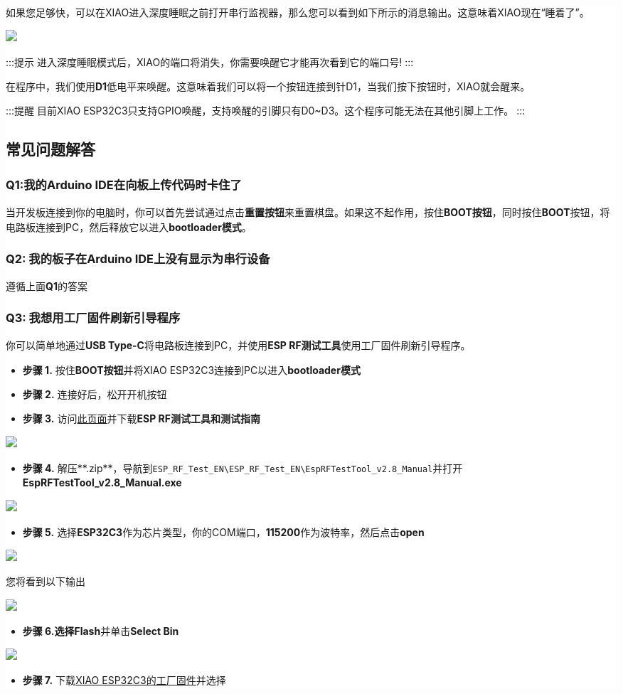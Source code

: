 如果您足够快，可以在XIAO进入深度睡眠之前打开串行监视器，那么您可以看到如下所示的消息输出。这意味着XIAO现在“睡着了”。

<div style={{textAlign:'center'}}><img src="https://files.seeedstudio.com/wiki/XIAO_WiFi/15.png" style={{width:700, height:'auto'}}/></div>

:::提示
进入深度睡眠模式后，XIAO的端口将消失，你需要唤醒它才能再次看到它的端口号!
:::

在程序中，我们使用**D1**低电平来唤醒。这意味着我们可以将一个按钮连接到针D1，当我们按下按钮时，XIAO就会醒来。

:::提醒
目前XIAO ESP32C3只支持GPIO唤醒，支持唤醒的引脚只有D0~D3。这个程序可能无法在其他引脚上工作。
:::

## 常见问题解答

### Q1:我的Arduino IDE在向板上传代码时卡住了

当开发板连接到你的电脑时，你可以首先尝试通过点击**重置按钮**来重置棋盘。如果这不起作用，按住**BOOT按钮**，同时按住**BOOT**按钮，将电路板连接到PC，然后释放它以进入**bootloader模式**。

### Q2: 我的板子在Arduino IDE上没有显示为串行设备

遵循上面**Q1**的答案

### Q3: 我想用工厂固件刷新引导程序

你可以简单地通过**USB Type-C**将电路板连接到PC，并使用**ESP RF测试工具**使用工厂固件刷新引导程序。

- **步骤 1.** 按住**BOOT按钮**并将XIAO ESP32C3连接到PC以进入**bootloader模式**

- **步骤 2.** 连接好后，松开开机按钮
- **步骤 3.** 访问[此页面](https://www.espressif.com/en/support/download/other-tools)并下载**ESP RF测试工具和测试指南**

<div style={{textAlign:'center'}}><img src="https://files.seeedstudio.com/wiki/XIAO_WiFi/esp-flash-tool-download.png" style={{width:1000, height:'auto'}}/></div>

- **步骤  4.** 解压**.zip**，导航到`ESP_RF_Test_EN\ESP_RF_Test_EN\EspRFTestTool_v2.8_Manual`并打开**EspRFTestTool_v2.8_Manual.exe**

<div style={{textAlign:'center'}}><img src="https://files.seeedstudio.com/wiki/XIAO_WiFi/esp-flash-tool-open.png" style={{width:500, height:'auto'}}/></div>

- **步骤  5.** 选择**ESP32C3**作为芯片类型，你的COM端口，**115200**作为波特率，然后点击**open**

<div style={{textAlign:'center'}}><img src="https://files.seeedstudio.com/wiki/XIAO_WiFi/esp-flash-2.png" style={{width:500, height:'auto'}}/></div>

您将看到以下输出

<div style={{textAlign:'center'}}><img src="https://files.seeedstudio.com/wiki/XIAO_WiFi/esp-flash-5.png" style={{width:500, height:'auto'}}/></div>

- **步骤 6.**选择**Flash**并单击**Select Bin**
<div style={{textAlign:'center'}}><img src="https://files.seeedstudio.com/wiki/XIAO_WiFi/esp-flash-6.jpg" style={{width:500, height:'auto'}}/></div>

- **步骤 7.** 下载[XIAO ESP32C3的工厂固件](https://files.seeedstudio.com/wiki/XIAO_WiFi/Resources/ESP32-C3_RFTest_108_2b9b157_20211014.bin)并选择
